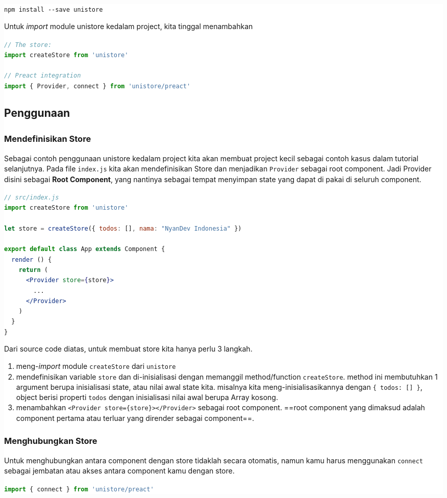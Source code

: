```shell
npm install --save unistore
```

Untuk *import* module unistore kedalam project, kita tinggal menambahkan

```js
// The store:
import createStore from 'unistore'

// Preact integration
import { Provider, connect } from 'unistore/preact'
```

## Penggunaan

### Mendefinisikan Store
Sebagai contoh penggunaan unistore kedalam project kita akan membuat project kecil sebagai contoh kasus dalam tutorial selanjutnya. Pada file `index.js` kita akan mendefinisikan Store dan menjadikan `Provider` sebagai root component. Jadi Provider disini sebagai **Root Component**, yang nantinya sebagai tempat menyimpan state yang dapat di pakai di seluruh component.

```jsx
// src/index.js
import createStore from 'unistore'

let store = createStore({ todos: [], nama: "NyanDev Indonesia" })

export default class App extends Component {
  render () {
    return (
      <Provider store={store}>
        ...
      </Provider>
    )
  }
}
```

Dari source code diatas, untuk membuat store kita hanya perlu 3 langkah.
1. meng-*import* module `createStore` dari `unistore` 
2. mendefinisikan variable `store` dan di-inisialisasi dengan memanggil method/function `createStore`. method ini membutuhkan 1 argument berupa inisialisasi state, atau nilai awal state kita. misalnya kita meng-inisialisasikannya dengan `{ todos: [] }`, object berisi properti `todos` dengan inisialisasi nilai awal berupa Array kosong.
3. menambahkan `<Provider store={store}></Provider>` sebagai root component. ==root component yang dimaksud adalah component pertama atau terluar yang dirender sebagai component==.

### Menghubungkan Store
Untuk menghubungkan antara component dengan store tidaklah secara otomatis, namun kamu harus menggunakan `connect` sebagai jembatan atau akses antara component kamu dengan store. 

```js
import { connect } from 'unistore/preact'
```
